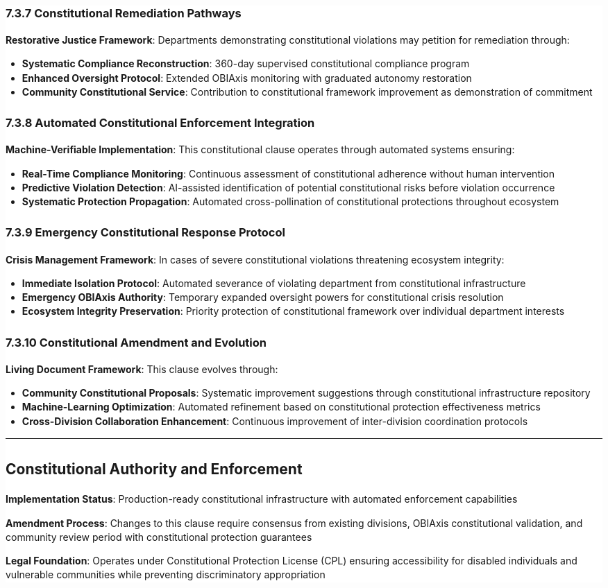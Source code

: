 ### 7.3.7 Constitutional Remediation Pathways

**Restorative Justice Framework**: Departments demonstrating constitutional violations may petition for remediation through:
- **Systematic Compliance Reconstruction**: 360-day supervised constitutional compliance program
- **Enhanced Oversight Protocol**: Extended OBIAxis monitoring with graduated autonomy restoration
- **Community Constitutional Service**: Contribution to constitutional framework improvement as demonstration of commitment

### 7.3.8 Automated Constitutional Enforcement Integration

**Machine-Verifiable Implementation**: This constitutional clause operates through automated systems ensuring:
- **Real-Time Compliance Monitoring**: Continuous assessment of constitutional adherence without human intervention
- **Predictive Violation Detection**: AI-assisted identification of potential constitutional risks before violation occurrence
- **Systematic Protection Propagation**: Automated cross-pollination of constitutional protections throughout ecosystem

### 7.3.9 Emergency Constitutional Response Protocol

**Crisis Management Framework**: In cases of severe constitutional violations threatening ecosystem integrity:
- **Immediate Isolation Protocol**: Automated severance of violating department from constitutional infrastructure
- **Emergency OBIAxis Authority**: Temporary expanded oversight powers for constitutional crisis resolution
- **Ecosystem Integrity Preservation**: Priority protection of constitutional framework over individual department interests

### 7.3.10 Constitutional Amendment and Evolution

**Living Document Framework**: This clause evolves through:
- **Community Constitutional Proposals**: Systematic improvement suggestions through constitutional infrastructure repository
- **Machine-Learning Optimization**: Automated refinement based on constitutional protection effectiveness metrics
- **Cross-Division Collaboration Enhancement**: Continuous improvement of inter-division coordination protocols

---

## Constitutional Authority and Enforcement

**Implementation Status**: Production-ready constitutional infrastructure with automated enforcement capabilities

**Amendment Process**: Changes to this clause require consensus from existing divisions, OBIAxis constitutional validation, and community review period with constitutional protection guarantees

**Legal Foundation**: Operates under Constitutional Protection License (CPL) ensuring accessibility for disabled individuals and vulnerable communities while preventing discriminatory appropriation
